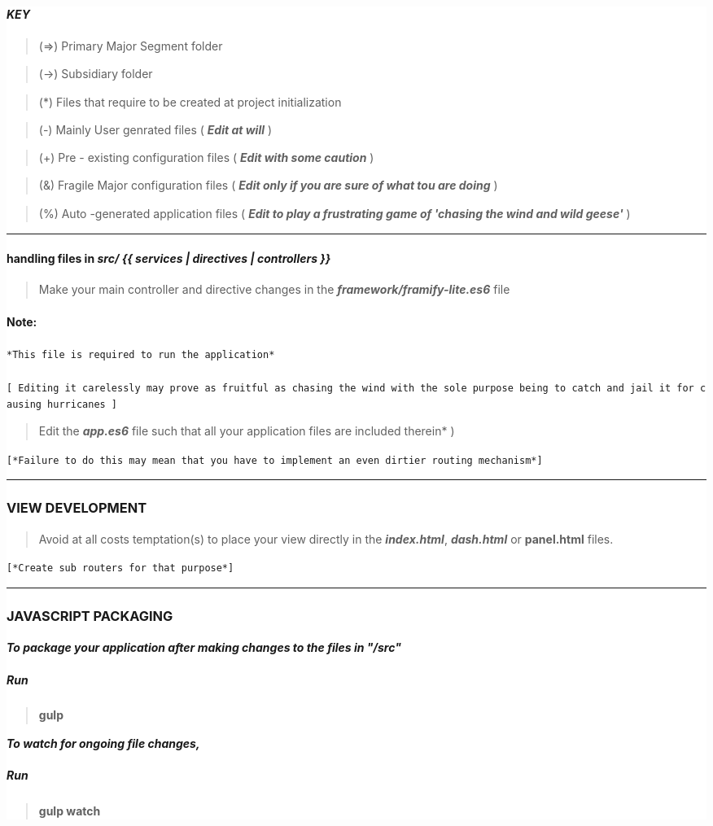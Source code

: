 
#### *KEY*

>	(=>)			Primary Major Segment folder

>	(->)			Subsidiary folder

>	(*) Files that require to be created at project initialization

>	(-) 			Mainly User genrated files ( ***Edit at will*** )

>	(+) 			Pre - existing configuration files ( ***Edit with some caution*** )

>	(&) 			Fragile Major configuration files ( ***Edit only if you are sure of what tou are doing*** )

>	(%) 			Auto -generated application files ( ***Edit to play a frustrating game of 'chasing the wind and wild geese'*** )
	

---
#### handling files in ***src/ {{ services | directives | controllers }}***

> Make your main controller and directive changes in the ***framework/framify-lite.es6*** file	

#### Note:	
	
	*This file is required to run the application*

	[ Editing it carelessly may prove as fruitful as chasing the wind with the sole purpose being to catch and jail it for causing hurricanes ]
	

> Edit the ***app.es6***  file such that all your application files are included therein* )  
>  
	[*Failure to do this may mean that you have to implement an even dirtier routing mechanism*]

---
### VIEW DEVELOPMENT

> Avoid at all costs temptation(s) to place your view directly in the ***index.html***, ***dash.html*** or **panel.html** files. 
	
	[*Create sub routers for that purpose*]


 ----
### JAVASCRIPT PACKAGING

***To package your application after making changes to the files in "/src"***

##### Run 
> **gulp** 


***To watch for ongoing file changes,*** 
##### Run 
>**gulp watch**


[npm-image]: https://img.shields.io/npm/v/framify-lite.svg
[npm-url]: https://npmjs.org/package/framify-lite
[downloads-image]: https://img.shields.io/npm/dm/framify-lite.svg
[downloads-url]: https://npmjs.org/package/framify-lite
[linux-image]: https://img.shields.io/travis/ianmin2/framify-lite/master.svg?label=linux
[windows-image]: https://img.shields.io/appveyor/ci/dougwilson/express/master.svg?label=windows
[test-image]: https://img.shields.io/coveralls/ianmin2/framify-lite/master.svg